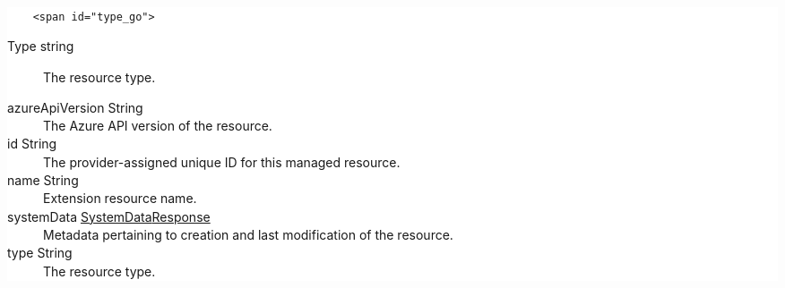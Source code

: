         <span id="type_go">
<a data-swiftype-name="resource-property" data-swiftype-type="text" href="#type_go" style="color: inherit; text-decoration: inherit;">Type</a>
</span>
        <span class="property-indicator"></span>
        <span class="property-type">string</span>
    </dt>
    <dd>The resource type.</dd></dl>
</pulumi-choosable>
</div>

<div>
<pulumi-choosable type="language" values="java">
<dl class="resources-properties"><dt class="property-"
            title="">
        <span id="azureapiversion_java">
<a data-swiftype-name="resource-property" data-swiftype-type="text" href="#azureapiversion_java" style="color: inherit; text-decoration: inherit;">azure<wbr>Api<wbr>Version</a>
</span>
        <span class="property-indicator"></span>
        <span class="property-type">String</span>
    </dt>
    <dd>The Azure API version of the resource.</dd><dt class="property-"
            title="">
        <span id="id_java">
<a data-swiftype-name="resource-property" data-swiftype-type="text" href="#id_java" style="color: inherit; text-decoration: inherit;">id</a>
</span>
        <span class="property-indicator"></span>
        <span class="property-type">String</span>
    </dt>
    <dd>The provider-assigned unique ID for this managed resource.</dd><dt class="property-"
            title="">
        <span id="name_java">
<a data-swiftype-name="resource-property" data-swiftype-type="text" href="#name_java" style="color: inherit; text-decoration: inherit;">name</a>
</span>
        <span class="property-indicator"></span>
        <span class="property-type">String</span>
    </dt>
    <dd>Extension resource name.</dd><dt class="property-"
            title="">
        <span id="systemdata_java">
<a data-swiftype-name="resource-property" data-swiftype-type="text" href="#systemdata_java" style="color: inherit; text-decoration: inherit;">system<wbr>Data</a>
</span>
        <span class="property-indicator"></span>
        <span class="property-type"><a href="#systemdataresponse">System<wbr>Data<wbr>Response</a></span>
    </dt>
    <dd>Metadata pertaining to creation and last modification of the resource.</dd><dt class="property-"
            title="">
        <span id="type_java">
<a data-swiftype-name="resource-property" data-swiftype-type="text" href="#type_java" style="color: inherit; text-decoration: inherit;">type</a>
</span>
        <span class="property-indicator"></span>
        <span class="property-type">String</span>
    </dt>
    <dd>The resource type.</dd></dl>
</pulumi-choosable>
</div>
